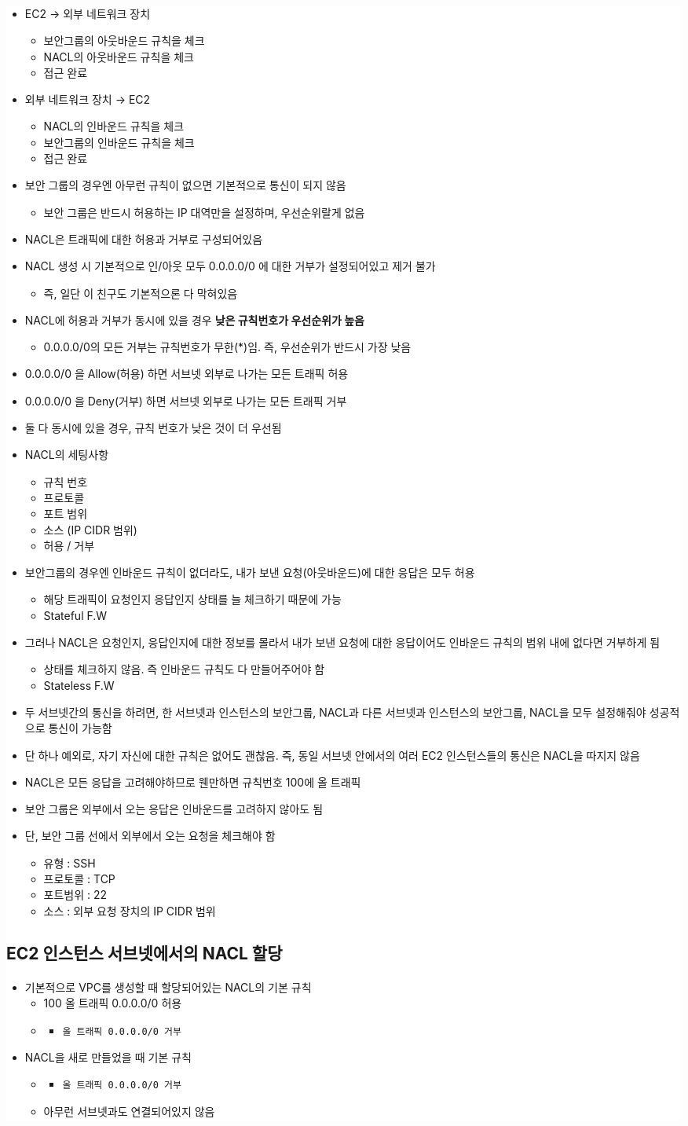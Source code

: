 - EC2 → 외부 네트워크 장치
    - 보안그룹의 아웃바운드 규칙을 체크
    - NACL의 아웃바운드 규칙을 체크
    - 접근 완료
- 외부 네트워크 장치 → EC2
    - NACL의 인바운드 규칙을 체크
    - 보안그룹의 인바운드 규칙을 체크
    - 접근 완료

- 보안 그룹의 경우엔 아무런 규칙이 없으면 기본적으로 통신이 되지 않음
    - 보안 그룹은 반드시 허용하는 IP 대역만을 설정하며, 우선순위랄게 없음
- NACL은 트래픽에 대한 허용과 거부로 구성되어있음
- NACL 생성 시 기본적으로 인/아웃 모두 0.0.0.0/0 에 대한 거부가 설정되어있고 제거 불가
    - 즉, 일단 이 친구도 기본적으론 다 막혀있음
- NACL에 허용과 거부가 동시에 있을 경우 **낮은 규칙번호가 우선순위가 높음**
    - 0.0.0.0/0의 모든 거부는 규칙번호가 무한(*)임. 즉, 우선순위가 반드시 가장 낮음
- 0.0.0.0/0 을 Allow(허용) 하면 서브넷 외부로 나가는 모든 트래픽 허용
- 0.0.0.0/0 을 Deny(거부) 하면 서브넷 외부로 나가는 모든 트래픽 거부
- 둘 다 동시에 있을 경우, 규칙 번호가 낮은 것이 더 우선됨

- NACL의 세팅사항
    - 규칙 번호
    - 프로토콜
    - 포트 범위
    - 소스 (IP CIDR 범위)
    - 허용 / 거부

- 보안그룹의 경우엔 인바운드 규칙이 없더라도, 내가 보낸 요청(아웃바운드)에 대한 응답은 모두 허용
    - 해당 트래픽이 요청인지 응답인지 상태를 늘 체크하기 때문에 가능
    - Stateful F.W
- 그러나 NACL은 요청인지, 응답인지에 대한 정보를 몰라서 내가 보낸 요청에 대한 응답이어도 인바운드 규칙의 범위 내에 없다면 거부하게 됨
    - 상태를 체크하지 않음. 즉 인바운드 규칙도 다 만들어주어야 함
    - Stateless F.W
    
- 두 서브넷간의 통신을 하려면, 한 서브넷과 인스턴스의 보안그룹, NACL과 다른 서브넷과 인스턴스의 보안그룹, NACL을 모두 설정해줘야 성공적으로 통신이 가능함
- 단 하나 예외로, 자기 자신에 대한 규칙은 없어도 괜찮음. 즉, 동일 서브넷 안에서의 여러 EC2 인스턴스들의 통신은 NACL을 따지지 않음

- NACL은 모든 응답을 고려해야하므로 웬만하면 규칙번호 100에 올 트래픽
- 보안 그룹은 외부에서 오는 응답은 인바운드를 고려하지 않아도 됨
- 단, 보안 그룹 선에서 외부에서 오는 요청을 체크해야 함
    - 유형 : SSH
    - 프로토콜 : TCP
    - 포트범위 : 22
    - 소스 : 외부 요청 장치의 IP CIDR 범위

## EC2 인스턴스 서브넷에서의 NACL 할당

- 기본적으로 VPC를 생성할 때 할당되어있는 NACL의 기본 규칙
    - 100 올 트래픽 0.0.0.0/0 허용
    - *     올 트래픽 0.0.0.0/0 거부
- NACL을 새로 만들었을 때 기본 규칙
    - *     올 트래픽 0.0.0.0/0 거부
    - 아무런 서브넷과도 연결되어있지 않음
